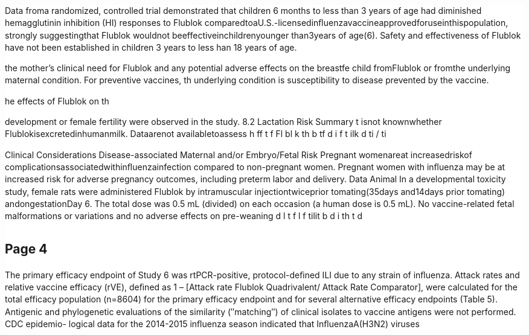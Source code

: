 Data froma randomized, controlled trial demonstrated that children 6 months to less than
3 years of age had diminished hemagglutinin inhibition (HI) responses to Flublok
comparedtoaU.S.-licensedinﬂuenzavaccineapprovedforuseinthispopulation, strongly
suggestingthat Flublok wouldnot beeffectiveinchildrenyounger than3years of age(6).
Safety and effectiveness of Flublok have not been established in children 3 years to less
han 18 years of age.

the mother’s clinical need for Flublok and any potential adverse effects on the breastfe
child fromFlublok or fromthe underlying maternal condition. For preventive vaccines, th
underlying condition is susceptibility to disease prevented by the vaccine.

he effects of Flublok on th

development or female fertility were observed in the study.
8.2 Lactation
Risk Summary
t isnot knownwhether Flublokisexcretedinhumanmilk. Dataarenot availabletoassess
h
ff
t
f Fl bl k
th b
tf d i f
t
ilk
d ti
/
ti

Clinical Considerations
Disease-associated Maternal and/or Embryo/Fetal Risk
Pregnant womenareat increasedriskof complicationsassociatedwithinﬂuenzainfection
compared to non-pregnant women. Pregnant women with inﬂuenza may be at increased
risk for adverse pregnancy outcomes, including preterm labor and delivery.
Data
Animal
In a developmental toxicity study, female rats were administered Flublok by intramuscular
injectiontwiceprior tomating(35days and14days prior tomating) andongestationDay
6. The total dose was 0.5 mL (divided) on each occasion (a human dose is 0.5 mL). No
vaccine-related fetal malformations or variations and no adverse effects on pre-weaning
d
l
t
f
l f tilit
b
d i th
t d


## Page 4

The primary efficacy endpoint of Study 6 was rtPCR-positive, protocol-deﬁned ILI due to
any strain of inﬂuenza. Attack rates and relative vaccine efficacy (rVE), deﬁned as 1 –
[Attack rate Flublok Quadrivalent/ Attack Rate Comparator], were calculated for the total
efficacy population (n=8604) for the primary efficacy endpoint and for several alternative
efficacy endpoints (Table 5). Antigenic and phylogenetic evaluations of the similarity
(″matching″) of clinical isolates to vaccine antigens were not performed. CDC epidemio-
logical data for the 2014-2015 inﬂuenza season indicated that InﬂuenzaA(H3N2) viruses

